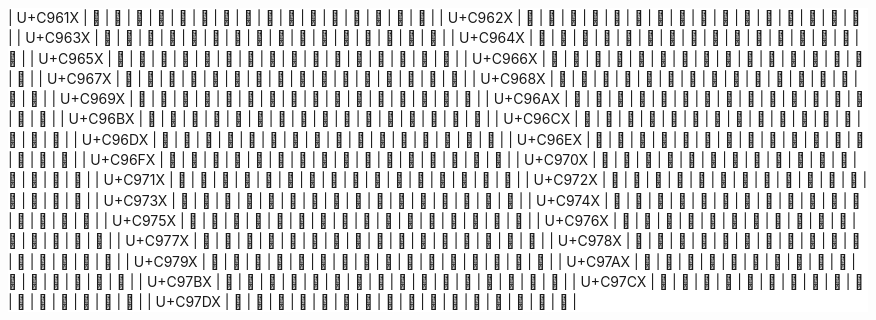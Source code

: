 | U+C961X | &#xC9610; | &#xC9611; | &#xC9612; | &#xC9613; | &#xC9614; | &#xC9615; | &#xC9616; | &#xC9617; | &#xC9618; | &#xC9619; | &#xC961A; | &#xC961B; | &#xC961C; | &#xC961D; | &#xC961E; | &#xC961F; |
| U+C962X | &#xC9620; | &#xC9621; | &#xC9622; | &#xC9623; | &#xC9624; | &#xC9625; | &#xC9626; | &#xC9627; | &#xC9628; | &#xC9629; | &#xC962A; | &#xC962B; | &#xC962C; | &#xC962D; | &#xC962E; | &#xC962F; |
| U+C963X | &#xC9630; | &#xC9631; | &#xC9632; | &#xC9633; | &#xC9634; | &#xC9635; | &#xC9636; | &#xC9637; | &#xC9638; | &#xC9639; | &#xC963A; | &#xC963B; | &#xC963C; | &#xC963D; | &#xC963E; | &#xC963F; |
| U+C964X | &#xC9640; | &#xC9641; | &#xC9642; | &#xC9643; | &#xC9644; | &#xC9645; | &#xC9646; | &#xC9647; | &#xC9648; | &#xC9649; | &#xC964A; | &#xC964B; | &#xC964C; | &#xC964D; | &#xC964E; | &#xC964F; |
| U+C965X | &#xC9650; | &#xC9651; | &#xC9652; | &#xC9653; | &#xC9654; | &#xC9655; | &#xC9656; | &#xC9657; | &#xC9658; | &#xC9659; | &#xC965A; | &#xC965B; | &#xC965C; | &#xC965D; | &#xC965E; | &#xC965F; |
| U+C966X | &#xC9660; | &#xC9661; | &#xC9662; | &#xC9663; | &#xC9664; | &#xC9665; | &#xC9666; | &#xC9667; | &#xC9668; | &#xC9669; | &#xC966A; | &#xC966B; | &#xC966C; | &#xC966D; | &#xC966E; | &#xC966F; |
| U+C967X | &#xC9670; | &#xC9671; | &#xC9672; | &#xC9673; | &#xC9674; | &#xC9675; | &#xC9676; | &#xC9677; | &#xC9678; | &#xC9679; | &#xC967A; | &#xC967B; | &#xC967C; | &#xC967D; | &#xC967E; | &#xC967F; |
| U+C968X | &#xC9680; | &#xC9681; | &#xC9682; | &#xC9683; | &#xC9684; | &#xC9685; | &#xC9686; | &#xC9687; | &#xC9688; | &#xC9689; | &#xC968A; | &#xC968B; | &#xC968C; | &#xC968D; | &#xC968E; | &#xC968F; |
| U+C969X | &#xC9690; | &#xC9691; | &#xC9692; | &#xC9693; | &#xC9694; | &#xC9695; | &#xC9696; | &#xC9697; | &#xC9698; | &#xC9699; | &#xC969A; | &#xC969B; | &#xC969C; | &#xC969D; | &#xC969E; | &#xC969F; |
| U+C96AX | &#xC96A0; | &#xC96A1; | &#xC96A2; | &#xC96A3; | &#xC96A4; | &#xC96A5; | &#xC96A6; | &#xC96A7; | &#xC96A8; | &#xC96A9; | &#xC96AA; | &#xC96AB; | &#xC96AC; | &#xC96AD; | &#xC96AE; | &#xC96AF; |
| U+C96BX | &#xC96B0; | &#xC96B1; | &#xC96B2; | &#xC96B3; | &#xC96B4; | &#xC96B5; | &#xC96B6; | &#xC96B7; | &#xC96B8; | &#xC96B9; | &#xC96BA; | &#xC96BB; | &#xC96BC; | &#xC96BD; | &#xC96BE; | &#xC96BF; |
| U+C96CX | &#xC96C0; | &#xC96C1; | &#xC96C2; | &#xC96C3; | &#xC96C4; | &#xC96C5; | &#xC96C6; | &#xC96C7; | &#xC96C8; | &#xC96C9; | &#xC96CA; | &#xC96CB; | &#xC96CC; | &#xC96CD; | &#xC96CE; | &#xC96CF; |
| U+C96DX | &#xC96D0; | &#xC96D1; | &#xC96D2; | &#xC96D3; | &#xC96D4; | &#xC96D5; | &#xC96D6; | &#xC96D7; | &#xC96D8; | &#xC96D9; | &#xC96DA; | &#xC96DB; | &#xC96DC; | &#xC96DD; | &#xC96DE; | &#xC96DF; |
| U+C96EX | &#xC96E0; | &#xC96E1; | &#xC96E2; | &#xC96E3; | &#xC96E4; | &#xC96E5; | &#xC96E6; | &#xC96E7; | &#xC96E8; | &#xC96E9; | &#xC96EA; | &#xC96EB; | &#xC96EC; | &#xC96ED; | &#xC96EE; | &#xC96EF; |
| U+C96FX | &#xC96F0; | &#xC96F1; | &#xC96F2; | &#xC96F3; | &#xC96F4; | &#xC96F5; | &#xC96F6; | &#xC96F7; | &#xC96F8; | &#xC96F9; | &#xC96FA; | &#xC96FB; | &#xC96FC; | &#xC96FD; | &#xC96FE; | &#xC96FF; |
| U+C970X | &#xC9700; | &#xC9701; | &#xC9702; | &#xC9703; | &#xC9704; | &#xC9705; | &#xC9706; | &#xC9707; | &#xC9708; | &#xC9709; | &#xC970A; | &#xC970B; | &#xC970C; | &#xC970D; | &#xC970E; | &#xC970F; |
| U+C971X | &#xC9710; | &#xC9711; | &#xC9712; | &#xC9713; | &#xC9714; | &#xC9715; | &#xC9716; | &#xC9717; | &#xC9718; | &#xC9719; | &#xC971A; | &#xC971B; | &#xC971C; | &#xC971D; | &#xC971E; | &#xC971F; |
| U+C972X | &#xC9720; | &#xC9721; | &#xC9722; | &#xC9723; | &#xC9724; | &#xC9725; | &#xC9726; | &#xC9727; | &#xC9728; | &#xC9729; | &#xC972A; | &#xC972B; | &#xC972C; | &#xC972D; | &#xC972E; | &#xC972F; |
| U+C973X | &#xC9730; | &#xC9731; | &#xC9732; | &#xC9733; | &#xC9734; | &#xC9735; | &#xC9736; | &#xC9737; | &#xC9738; | &#xC9739; | &#xC973A; | &#xC973B; | &#xC973C; | &#xC973D; | &#xC973E; | &#xC973F; |
| U+C974X | &#xC9740; | &#xC9741; | &#xC9742; | &#xC9743; | &#xC9744; | &#xC9745; | &#xC9746; | &#xC9747; | &#xC9748; | &#xC9749; | &#xC974A; | &#xC974B; | &#xC974C; | &#xC974D; | &#xC974E; | &#xC974F; |
| U+C975X | &#xC9750; | &#xC9751; | &#xC9752; | &#xC9753; | &#xC9754; | &#xC9755; | &#xC9756; | &#xC9757; | &#xC9758; | &#xC9759; | &#xC975A; | &#xC975B; | &#xC975C; | &#xC975D; | &#xC975E; | &#xC975F; |
| U+C976X | &#xC9760; | &#xC9761; | &#xC9762; | &#xC9763; | &#xC9764; | &#xC9765; | &#xC9766; | &#xC9767; | &#xC9768; | &#xC9769; | &#xC976A; | &#xC976B; | &#xC976C; | &#xC976D; | &#xC976E; | &#xC976F; |
| U+C977X | &#xC9770; | &#xC9771; | &#xC9772; | &#xC9773; | &#xC9774; | &#xC9775; | &#xC9776; | &#xC9777; | &#xC9778; | &#xC9779; | &#xC977A; | &#xC977B; | &#xC977C; | &#xC977D; | &#xC977E; | &#xC977F; |
| U+C978X | &#xC9780; | &#xC9781; | &#xC9782; | &#xC9783; | &#xC9784; | &#xC9785; | &#xC9786; | &#xC9787; | &#xC9788; | &#xC9789; | &#xC978A; | &#xC978B; | &#xC978C; | &#xC978D; | &#xC978E; | &#xC978F; |
| U+C979X | &#xC9790; | &#xC9791; | &#xC9792; | &#xC9793; | &#xC9794; | &#xC9795; | &#xC9796; | &#xC9797; | &#xC9798; | &#xC9799; | &#xC979A; | &#xC979B; | &#xC979C; | &#xC979D; | &#xC979E; | &#xC979F; |
| U+C97AX | &#xC97A0; | &#xC97A1; | &#xC97A2; | &#xC97A3; | &#xC97A4; | &#xC97A5; | &#xC97A6; | &#xC97A7; | &#xC97A8; | &#xC97A9; | &#xC97AA; | &#xC97AB; | &#xC97AC; | &#xC97AD; | &#xC97AE; | &#xC97AF; |
| U+C97BX | &#xC97B0; | &#xC97B1; | &#xC97B2; | &#xC97B3; | &#xC97B4; | &#xC97B5; | &#xC97B6; | &#xC97B7; | &#xC97B8; | &#xC97B9; | &#xC97BA; | &#xC97BB; | &#xC97BC; | &#xC97BD; | &#xC97BE; | &#xC97BF; |
| U+C97CX | &#xC97C0; | &#xC97C1; | &#xC97C2; | &#xC97C3; | &#xC97C4; | &#xC97C5; | &#xC97C6; | &#xC97C7; | &#xC97C8; | &#xC97C9; | &#xC97CA; | &#xC97CB; | &#xC97CC; | &#xC97CD; | &#xC97CE; | &#xC97CF; |
| U+C97DX | &#xC97D0; | &#xC97D1; | &#xC97D2; | &#xC97D3; | &#xC97D4; | &#xC97D5; | &#xC97D6; | &#xC97D7; | &#xC97D8; | &#xC97D9; | &#xC97DA; | &#xC97DB; | &#xC97DC; | &#xC97DD; | &#xC97DE; | &#xC97DF; |